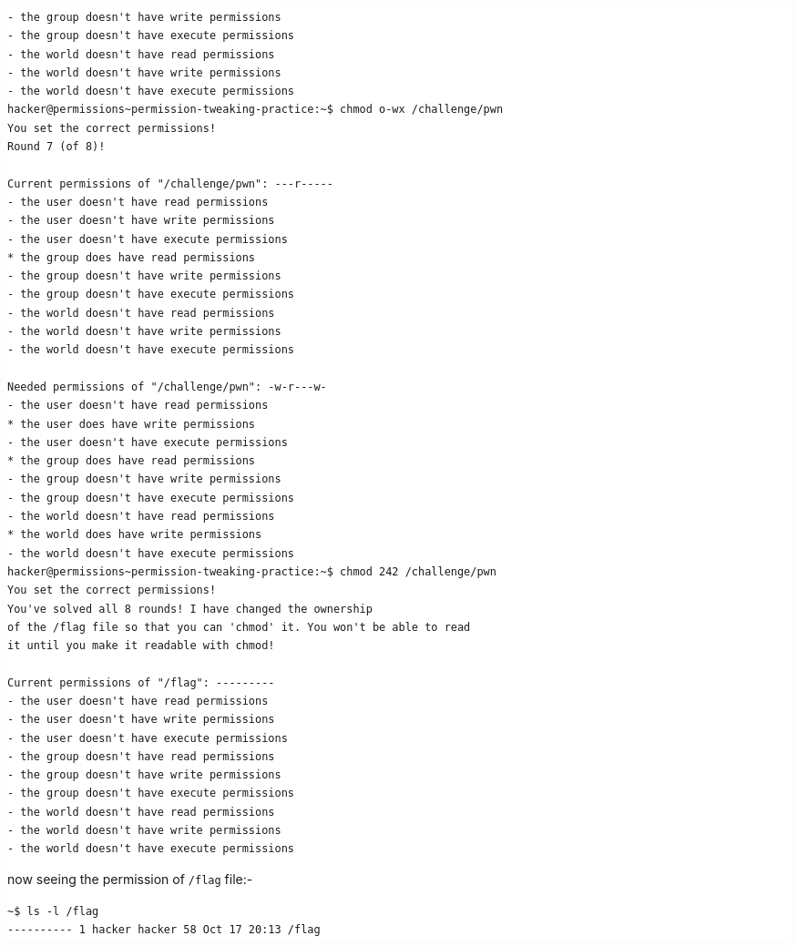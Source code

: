 ```
- the group doesn't have write permissions
- the group doesn't have execute permissions
- the world doesn't have read permissions
- the world doesn't have write permissions
- the world doesn't have execute permissions
hacker@permissions~permission-tweaking-practice:~$ chmod o-wx /challenge/pwn
You set the correct permissions!
Round 7 (of 8)!

Current permissions of "/challenge/pwn": ---r-----
- the user doesn't have read permissions
- the user doesn't have write permissions
- the user doesn't have execute permissions
* the group does have read permissions
- the group doesn't have write permissions
- the group doesn't have execute permissions
- the world doesn't have read permissions
- the world doesn't have write permissions
- the world doesn't have execute permissions

Needed permissions of "/challenge/pwn": -w-r---w-
- the user doesn't have read permissions
* the user does have write permissions
- the user doesn't have execute permissions
* the group does have read permissions
- the group doesn't have write permissions
- the group doesn't have execute permissions
- the world doesn't have read permissions
* the world does have write permissions
- the world doesn't have execute permissions
hacker@permissions~permission-tweaking-practice:~$ chmod 242 /challenge/pwn
You set the correct permissions!
You've solved all 8 rounds! I have changed the ownership
of the /flag file so that you can 'chmod' it. You won't be able to read
it until you make it readable with chmod!

Current permissions of "/flag": ---------
- the user doesn't have read permissions
- the user doesn't have write permissions
- the user doesn't have execute permissions
- the group doesn't have read permissions
- the group doesn't have write permissions
- the group doesn't have execute permissions
- the world doesn't have read permissions
- the world doesn't have write permissions
- the world doesn't have execute permissions
```

now seeing the permission of `/flag` file:-

```
~$ ls -l /flag
---------- 1 hacker hacker 58 Oct 17 20:13 /flag
```

